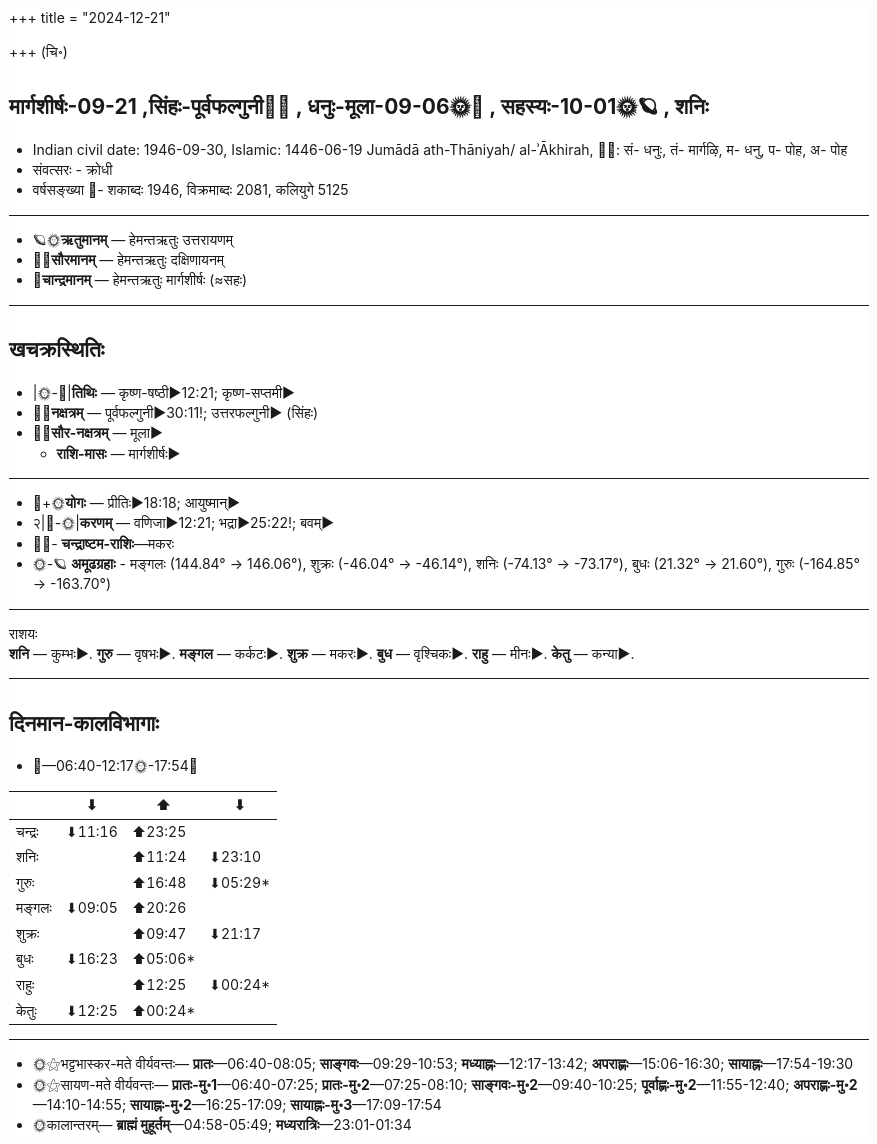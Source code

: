+++
title = "2024-12-21"

+++
(चि॰)
## मार्गशीर्षः-09-21  ,सिंहः-पूर्वफल्गुनी🌛🌌  ,  धनुः-मूला-09-06🌞🌌  ,  सहस्यः-10-01🌞🪐  , शनिः
- Indian civil date: 1946-09-30, Islamic: 1446-06-19 Jumādā ath-Thāniyah/ al-ʾĀkhirah, 🌌🌞: सं- धनुः, तं- मार्गऴि, म- धनु, प- पोह, अ- पोह
- संवत्सरः - क्रोधी
- वर्षसङ्ख्या 🌛- शकाब्दः 1946, विक्रमाब्दः 2081, कलियुगे 5125
___________________
- 🪐🌞**ऋतुमानम्** — हेमन्तऋतुः उत्तरायणम्
- 🌌🌞**सौरमानम्** — हेमन्तऋतुः दक्षिणायनम्
- 🌛**चान्द्रमानम्** — हेमन्तऋतुः मार्गशीर्षः (≈सहः)
___________________


## खचक्रस्थितिः
- |🌞-🌛|**तिथिः** — कृष्ण-षष्ठी►12:21; कृष्ण-सप्तमी►  
- 🌌🌛**नक्षत्रम्** — पूर्वफल्गुनी►30:11!; उत्तरफल्गुनी► (सिंहः)  
- 🌌🌞**सौर-नक्षत्रम्** — मूला►  
  - **राशि-मासः** — मार्गशीर्षः► 
___________________
- 🌛+🌞**योगः** — प्रीतिः►18:18; आयुष्मान्►  
- २|🌛-🌞|**करणम्** — वणिजा►12:21; भद्रा►25:22!; बवम्►  
- 🌌🌛- **चन्द्राष्टम-राशिः**—मकरः  
- 🌞-🪐 **अमूढग्रहाः** - मङ्गलः (144.84° → 146.06°), शुक्रः (-46.04° → -46.14°), शनिः (-74.13° → -73.17°), बुधः (21.32° → 21.60°), गुरुः (-164.85° → -163.70°)
___________________
राशयः  
**शनि** — कुम्भः►. **गुरु** — वृषभः►. **मङ्गल** — कर्कटः►. **शुक्र** — मकरः►. **बुध** — वृश्चिकः►. **राहु** — मीनः►. **केतु** — कन्या►. 
___________________


## दिनमान-कालविभागाः
- 🌅—06:40-12:17🌞-17:54🌇  

|      |⬇     |⬆     |⬇     |
|------|-----|-----|------|
|चन्द्रः|⬇11:16 |⬆23:25 |     |
|शनिः   |     |⬆11:24 |⬇23:10 |
|गुरुः  |     |⬆16:48 |⬇05:29*|
|मङ्गलः |⬇09:05 |⬆20:26 |     |
|शुक्रः |     |⬆09:47 |⬇21:17 |
|बुधः   |⬇16:23 |⬆05:06*|     |
|राहुः  |     |⬆12:25 |⬇00:24*|
|केतुः  |⬇12:25 |⬆00:24*|     |
___________________
- 🌞⚝भट्टभास्कर-मते वीर्यवन्तः— **प्रातः**—06:40-08:05; **साङ्गवः**—09:29-10:53; **मध्याह्नः**—12:17-13:42; **अपराह्णः**—15:06-16:30; **सायाह्नः**—17:54-19:30  
- 🌞⚝सायण-मते वीर्यवन्तः— **प्रातः-मु॰1**—06:40-07:25; **प्रातः-मु॰2**—07:25-08:10; **साङ्गवः-मु॰2**—09:40-10:25; **पूर्वाह्णः-मु॰2**—11:55-12:40; **अपराह्णः-मु॰2**—14:10-14:55; **सायाह्नः-मु॰2**—16:25-17:09; **सायाह्नः-मु॰3**—17:09-17:54  
- 🌞कालान्तरम्— **ब्राह्मं मुहूर्तम्**—04:58-05:49; **मध्यरात्रिः**—23:01-01:34  